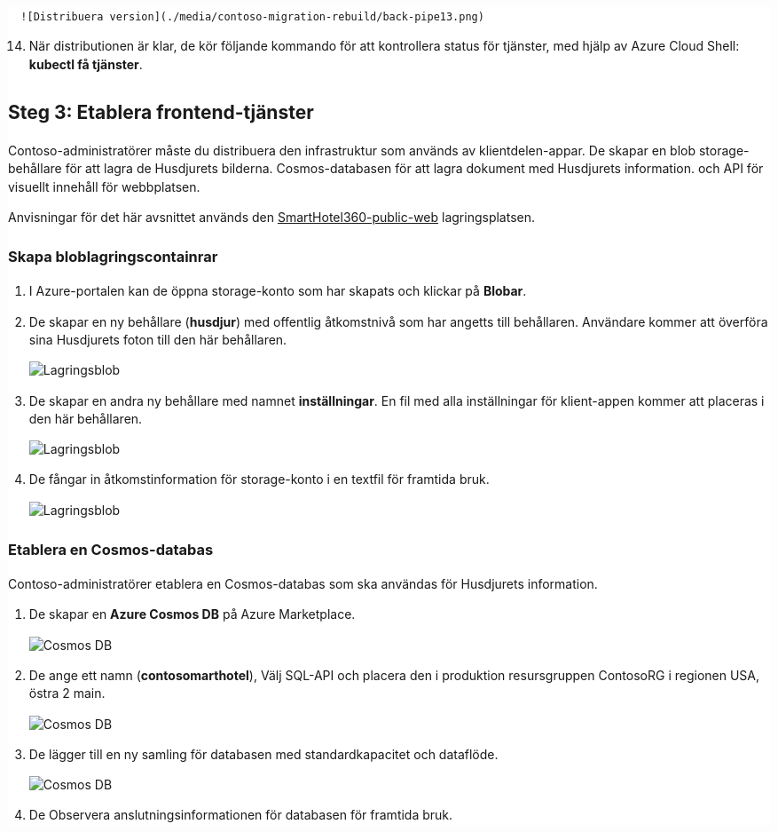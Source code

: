       ![Distribuera version](./media/contoso-migration-rebuild/back-pipe13.png)  

14. När distributionen är klar, de kör följande kommando för att kontrollera status för tjänster, med hjälp av Azure Cloud Shell: **kubectl få tjänster**.


## <a name="step-3-provision-front-end-services"></a>Steg 3: Etablera frontend-tjänster

Contoso-administratörer måste du distribuera den infrastruktur som används av klientdelen-appar. De skapar en blob storage-behållare för att lagra de Husdjurets bilderna. Cosmos-databasen för att lagra dokument med Husdjurets information. och API för visuellt innehåll för webbplatsen. 

Anvisningar för det här avsnittet används den [SmartHotel360-public-web](https://github.com/Microsoft/SmartHotel360-public-web) lagringsplatsen.

### <a name="create-blob-storage-containers"></a>Skapa bloblagringscontainrar

1.  I Azure-portalen kan de öppna storage-konto som har skapats och klickar på **Blobar**.
2.  De skapar en ny behållare (**husdjur**) med offentlig åtkomstnivå som har angetts till behållaren. Användare kommer att överföra sina Husdjurets foton till den här behållaren.

    ![Lagringsblob](./media/contoso-migration-rebuild/blob1.png)

3. De skapar en andra ny behållare med namnet **inställningar**. En fil med alla inställningar för klient-appen kommer att placeras i den här behållaren.

    ![Lagringsblob](./media/contoso-migration-rebuild/blob2.png)

4. De fångar in åtkomstinformation för storage-konto i en textfil för framtida bruk.

    ![Lagringsblob](./media/contoso-migration-rebuild/blob2.png)

### <a name="provision-a-cosmos-database"></a>Etablera en Cosmos-databas

Contoso-administratörer etablera en Cosmos-databas som ska användas för Husdjurets information.

1. De skapar en **Azure Cosmos DB** på Azure Marketplace.

    ![Cosmos DB](./media/contoso-migration-rebuild/cosmos1.png)

2. De ange ett namn (**contosomarthotel**), Välj SQL-API och placera den i produktion resursgruppen ContosoRG i regionen USA, östra 2 main.

    ![Cosmos DB](./media/contoso-migration-rebuild/cosmos2.png)

3. De lägger till en ny samling för databasen med standardkapacitet och dataflöde.

    ![Cosmos DB](./media/contoso-migration-rebuild/cosmos3.png)


4. De Observera anslutningsinformationen för databasen för framtida bruk. 
